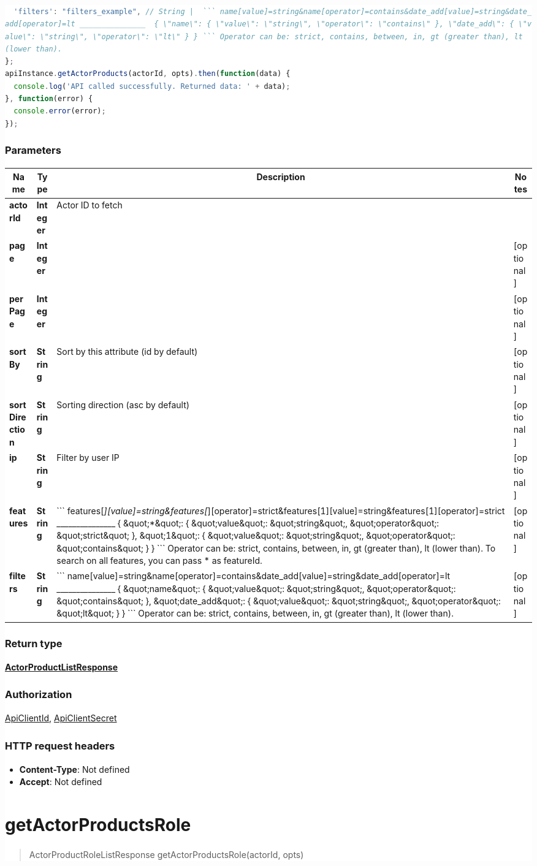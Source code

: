```javascript
  'filters': "filters_example", // String |  ``` name[value]=string&name[operator]=contains&date_add[value]=string&date_add[operator]=lt _______________  { \"name\": { \"value\": \"string\", \"operator\": \"contains\" }, \"date_add\": { \"value\": \"string\", \"operator\": \"lt\" } } ``` Operator can be: strict, contains, between, in, gt (greater than), lt (lower than).
};
apiInstance.getActorProducts(actorId, opts).then(function(data) {
  console.log('API called successfully. Returned data: ' + data);
}, function(error) {
  console.error(error);
});

```

### Parameters

Name | Type | Description  | Notes
------------- | ------------- | ------------- | -------------
 **actorId** | **Integer**| Actor ID to fetch | 
 **page** | **Integer**|  | [optional] 
 **perPage** | **Integer**|  | [optional] 
 **sortBy** | **String**| Sort by this attribute (id by default) | [optional] 
 **sortDirection** | **String**| Sorting direction (asc by default) | [optional] 
 **ip** | **String**| Filter by user IP | [optional] 
 **features** | **String**|  &#x60;&#x60;&#x60; features[*][value]&#x3D;string&amp;features[*][operator]&#x3D;strict&amp;features[1][value]&#x3D;string&amp;features[1][operator]&#x3D;strict _______________  { \&quot;*\&quot;: { \&quot;value\&quot;: \&quot;string\&quot;, \&quot;operator\&quot;: \&quot;strict\&quot; }, \&quot;1\&quot;: { \&quot;value\&quot;: \&quot;string\&quot;, \&quot;operator\&quot;: \&quot;contains\&quot; } } &#x60;&#x60;&#x60; Operator can be: strict, contains, between, in, gt (greater than), lt (lower than). To search on all features, you can pass * as featureId. | [optional] 
 **filters** | **String**|  &#x60;&#x60;&#x60; name[value]&#x3D;string&amp;name[operator]&#x3D;contains&amp;date_add[value]&#x3D;string&amp;date_add[operator]&#x3D;lt _______________  { \&quot;name\&quot;: { \&quot;value\&quot;: \&quot;string\&quot;, \&quot;operator\&quot;: \&quot;contains\&quot; }, \&quot;date_add\&quot;: { \&quot;value\&quot;: \&quot;string\&quot;, \&quot;operator\&quot;: \&quot;lt\&quot; } } &#x60;&#x60;&#x60; Operator can be: strict, contains, between, in, gt (greater than), lt (lower than). | [optional] 

### Return type

[**ActorProductListResponse**](ActorProductListResponse.md)

### Authorization

[ApiClientId](../README.md#ApiClientId), [ApiClientSecret](../README.md#ApiClientSecret)

### HTTP request headers

 - **Content-Type**: Not defined
 - **Accept**: Not defined

<a name="getActorProductsRole"></a>
# **getActorProductsRole**
> ActorProductRoleListResponse getActorProductsRole(actorId, opts)
